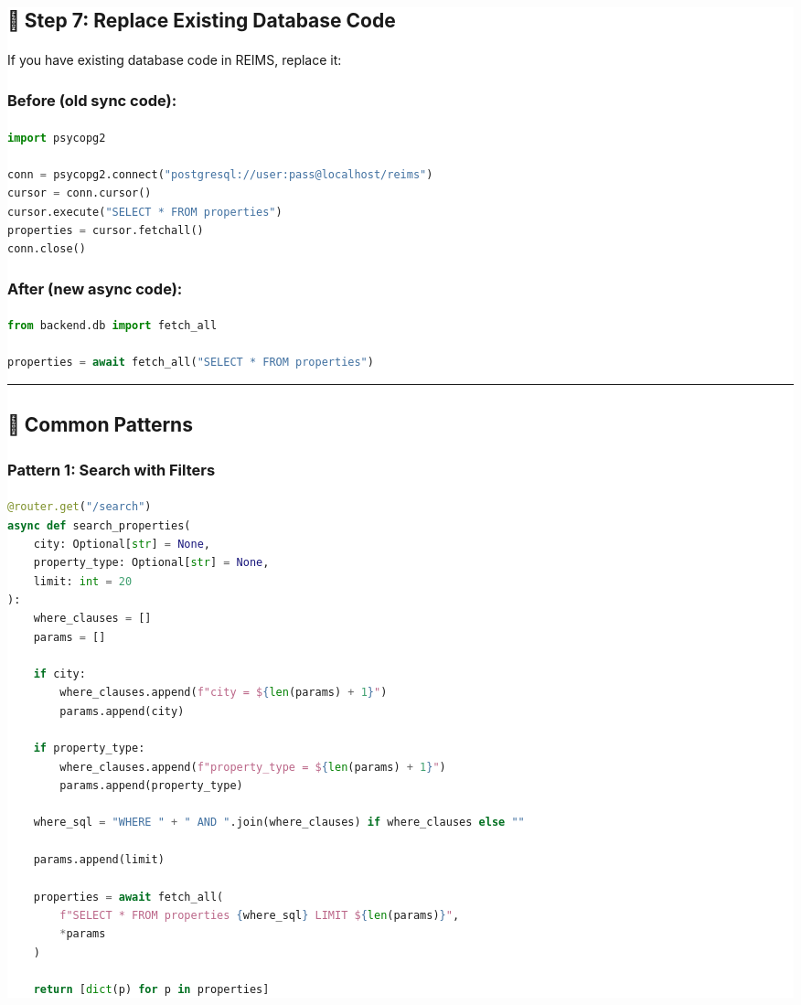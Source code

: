 ## 🔄 Step 7: Replace Existing Database Code

If you have existing database code in REIMS, replace it:

### Before (old sync code):
```python
import psycopg2

conn = psycopg2.connect("postgresql://user:pass@localhost/reims")
cursor = conn.cursor()
cursor.execute("SELECT * FROM properties")
properties = cursor.fetchall()
conn.close()
```

### After (new async code):
```python
from backend.db import fetch_all

properties = await fetch_all("SELECT * FROM properties")
```

---

## 🎯 Common Patterns

### Pattern 1: Search with Filters

```python
@router.get("/search")
async def search_properties(
    city: Optional[str] = None,
    property_type: Optional[str] = None,
    limit: int = 20
):
    where_clauses = []
    params = []
    
    if city:
        where_clauses.append(f"city = ${len(params) + 1}")
        params.append(city)
    
    if property_type:
        where_clauses.append(f"property_type = ${len(params) + 1}")
        params.append(property_type)
    
    where_sql = "WHERE " + " AND ".join(where_clauses) if where_clauses else ""
    
    params.append(limit)
    
    properties = await fetch_all(
        f"SELECT * FROM properties {where_sql} LIMIT ${len(params)}",
        *params
    )
    
    return [dict(p) for p in properties]
```
